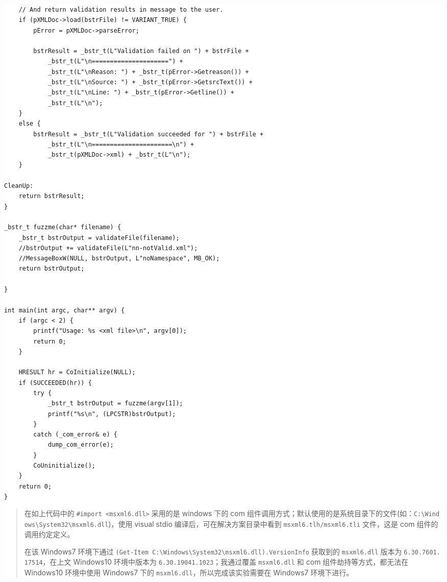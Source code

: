 ```
    // And return validation results in message to the user.
    if (pXMLDoc->load(bstrFile) != VARIANT_TRUE) {
        pError = pXMLDoc->parseError;

        bstrResult = _bstr_t(L"Validation failed on ") + bstrFile +
            _bstr_t(L"\n=====================") +
            _bstr_t(L"\nReason: ") + _bstr_t(pError->Getreason()) +
            _bstr_t(L"\nSource: ") + _bstr_t(pError->GetsrcText()) +
            _bstr_t(L"\nLine: ") + _bstr_t(pError->Getline()) +
            _bstr_t(L"\n");
    }
    else {
        bstrResult = _bstr_t(L"Validation succeeded for ") + bstrFile +
            _bstr_t(L"\n======================\n") +
            _bstr_t(pXMLDoc->xml) + _bstr_t(L"\n");
    }

CleanUp:
    return bstrResult;
}

_bstr_t fuzzme(char* filename) {
    _bstr_t bstrOutput = validateFile(filename);
    //bstrOutput += validateFile(L"nn-notValid.xml");
    //MessageBoxW(NULL, bstrOutput, L"noNamespace", MB_OK);
    return bstrOutput;

}

int main(int argc, char** argv) {
    if (argc < 2) {
        printf("Usage: %s <xml file>\n", argv[0]);
        return 0;
    }

    HRESULT hr = CoInitialize(NULL);
    if (SUCCEEDED(hr)) {
        try {
            _bstr_t bstrOutput = fuzzme(argv[1]);
            printf("%s\n", (LPCSTR)bstrOutput);
        }
        catch (_com_error& e) {
            dump_com_error(e);
        }
        CoUninitialize();
    }
    return 0;
}
```

>在如上代码中的 `#import <msxml6.dll>` 采用的是 windows 下的 com 组件调用方式；默认使用的是系统目录下的文件(如：`C:\Windows\System32\msxml6.dll`)，使用 visual stdio 编译后，可在解决方案目录中看到 `msxml6.tlh/msxml6.tli` 文件，这是 com 组件的调用约定定义。  
>
>在该 Windows7 环境下通过 `(Get-Item C:\Windows\System32\msxml6.dll).VersionInfo` 获取到的 `msxml6.dll` 版本为 `6.30.7601.17514`，在上文 Windows10 环境中版本为 `6.30.19041.1023`；我通过覆盖 `msxml6.dll` 和 com 组件劫持等方式，都无法在 Windows10 环境中使用 Windows7 下的 `msxml6.dll`，所以完成该实验需要在 Windows7 环境下进行。
